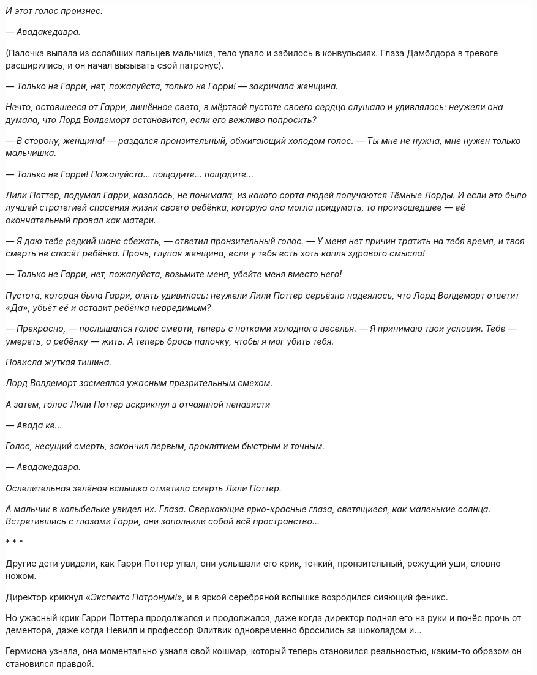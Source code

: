 *И этот голос произнес:*

*— Авадакедавра.*

(Палочка выпала из ослабших пальцев мальчика, тело упало и забилось в конвульсиях. Глаза Дамблдора в тревоге расширились, и он начал вызывать свой патронус).

*— Только не Гарри, нет, пожалуйста, только не Гарри! — закричала женщина.*

*Нечто, оставшееся от Гарри, лишённое света, в мёртвой пустоте своего сердца слушало и удивлялось: неужели она думала, что Лорд Волдеморт остановится, если его вежливо попросить?*

*— В сторону, женщина! — раздался пронзительный, обжигающий холодом голос. — Ты мне не нужна, мне нужен только мальчишка.*

*— Только не Гарри! Пожалуйста... пощадите... пощадите...*

*Лили Поттер, подумал Гарри, казалось, не понимала, из какого сорта людей получаются Тёмные Лорды. И если это было лучшей стратегией спасения жизни своего ребёнка, которую она могла придумать, то произошедшее — её окончательный провал как матери.*

*— Я даю тебе редкий шанс сбежать, — ответил пронзительный голос. — У меня нет причин тратить на тебя время, и твоя смерть не спасёт ребёнка. Прочь, глупая женщина, если у тебя есть хоть капля здравого смысла!*

*— Только не Гарри, нет, пожалуйста, возьмите меня, убейте меня вместо него!*

*Пустота, которая была Гарри, опять удивилась: неужели Лили Поттер серьёзно надеялась, что Лорд Волдеморт ответит «Да», убьёт её и оставит ребёнка невредимым?*

*— Прекрасно, — послышался голос смерти, теперь с нотками холодного веселья. — Я принимаю твои условия. Тебе — умереть, а ребёнку — жить. А теперь брось палочку, чтобы я мог убить тебя.*

*Повисла жуткая тишина.*

*Лорд Волдеморт засмеялся ужасным презрительным смехом.*

*А затем, голос Лили Поттер вскрикнул в отчаянной ненависти*

*— Авада ке...*

*Голос, несущий смерть, закончил первым, проклятием быстрым и точным.*

*— Авадакедавра.*

*Ослепительная зелёная вспышка отметила смерть Лили Поттер.*

*А мальчик в колыбельке увидел их. Глаза. Сверкающие ярко-красные глаза, светящиеся, как маленькие солнца. Встретившись с глазами Гарри, они заполнили собой всё пространство...*

\* \* \*

Другие дети увидели, как Гарри Поттер упал, они услышали его крик, тонкий, пронзительный, режущий уши, словно ножом.

Директор крикнул «*Экспекто Патронум!»*, и в яркой серебряной вспышке возродился сияющий феникс.

Но ужасный крик Гарри Поттера продолжался и продолжался, даже когда директор поднял его на руки и понёс прочь от дементора, даже когда Невилл и профессор Флитвик одновременно бросились за шоколадом и...

Гермиона узнала, она моментально узнала свой кошмар, который теперь становился реальностью, каким-то образом он становился правдой.
